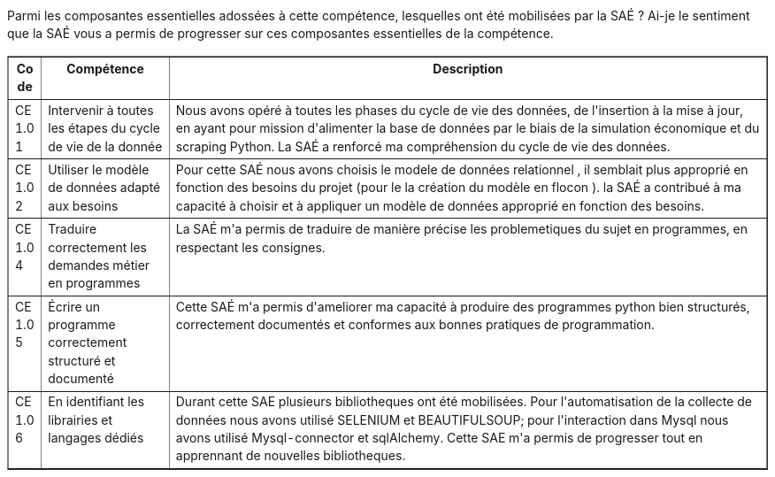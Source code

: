 Parmi les composantes essentielles adossées à cette compétence, lesquelles ont été mobilisées par la SAÉ ? Ai-je le sentiment que la SAÉ vous a permis de progresser sur ces composantes essentielles de la compétence.

<table border="1">
  <thead>
    <tr>
      <th>Code</th>
      <th>Compétence</th>
      <th>Description</th>
    </tr>
  </thead>
  <tbody>
    <tr>
      <td>CE1.01</td>
      <td>Intervenir à toutes les étapes du cycle de vie de la donnée</td>
      <td>Nous avons opéré à toutes les phases du cycle de vie des données, de l'insertion à la mise à jour, en ayant pour mission d'alimenter la base de données par le biais de la simulation économique et du scraping Python. La SAÉ a renforcé ma compréhension du cycle de vie des données.</td>
    </tr>
    <tr>
      <td>CE1.02</td>
      <td>Utiliser le modèle de données adapté aux besoins</td>
      <td>Pour cette SAÉ nous avons choisis le modele de données relationnel , il semblait plus approprié en fonction des besoins du projet (pour le la création du modèle en flocon ). la SAÉ a contribué à ma capacité à choisir et à appliquer un modèle de données approprié en fonction des besoins.</td>
    </tr>
    <tr>
      <td>CE1.04</td>
      <td>Traduire correctement les demandes métier en programmes</td>
      <td> La SAÉ m'a permis de traduire de manière précise les problemetiques du sujet en programmes, en respectant les consignes.</td>
    </tr>
    <tr>
      <td>CE1.05</td>
      <td>Écrire un programme correctement structuré et documenté</td>
      <td>Cette SAÉ m'a permis d'ameliorer ma capacité à produire des programmes python bien structurés, correctement documentés et conformes aux bonnes pratiques de programmation.</td>
    </tr>
    <tr>
      <td>CE1.06</td>
      <td>En identifiant les librairies et langages dédiés</td>
      <td> Durant cette SAE plusieurs bibliotheques ont été mobilisées. Pour l'automatisation de la collecte de données nous avons utilisé SELENIUM et BEAUTIFULSOUP; pour l'interaction dans Mysql nous avons utilisé Mysql-connector et sqlAlchemy. Cette SAE m'a permis de progresser tout en apprennant de nouvelles bibliotheques.</td>
    </tr>
  </tbody>
</table>
</body>
</html>